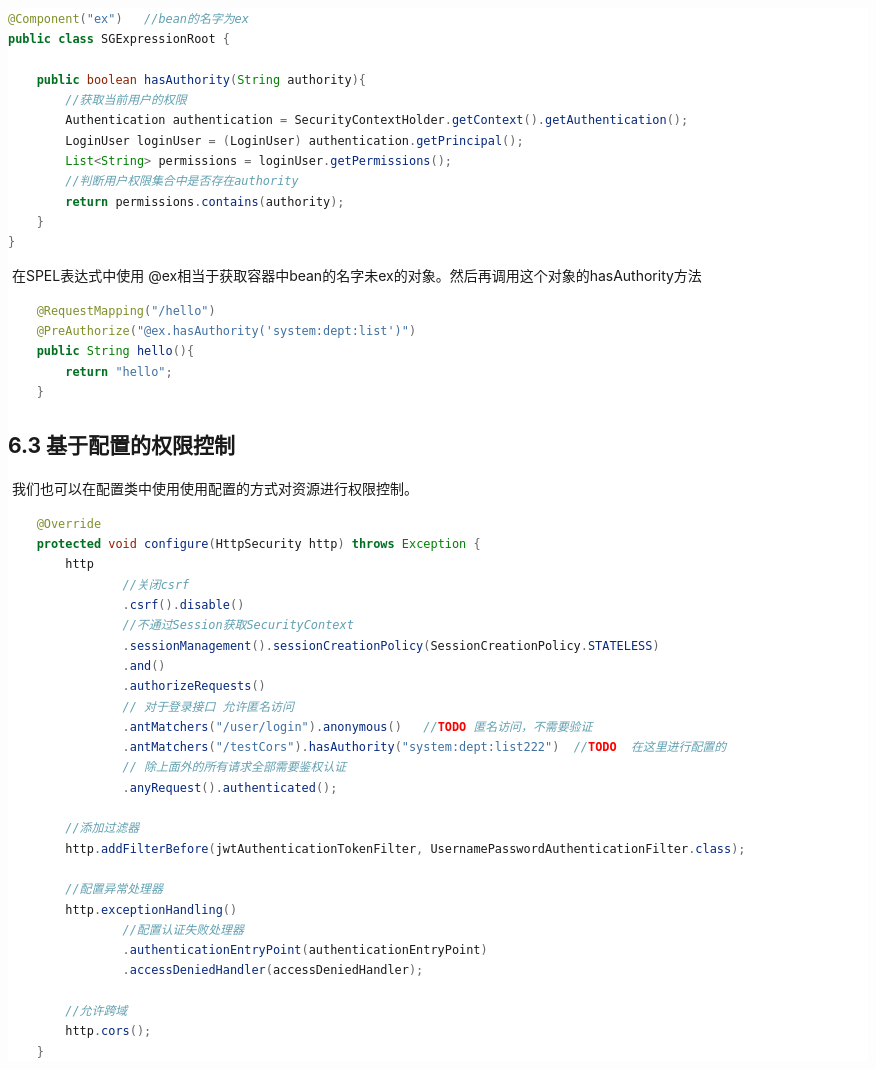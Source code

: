 ~~~~java
@Component("ex")   //bean的名字为ex
public class SGExpressionRoot {

    public boolean hasAuthority(String authority){
        //获取当前用户的权限
        Authentication authentication = SecurityContextHolder.getContext().getAuthentication();
        LoginUser loginUser = (LoginUser) authentication.getPrincipal();
        List<String> permissions = loginUser.getPermissions();
        //判断用户权限集合中是否存在authority
        return permissions.contains(authority);
    }
}
~~~~

​	 在SPEL表达式中使用 @ex相当于获取容器中bean的名字未ex的对象。然后再调用这个对象的hasAuthority方法

~~~~java
    @RequestMapping("/hello")
    @PreAuthorize("@ex.hasAuthority('system:dept:list')")
    public String hello(){
        return "hello";
    }
~~~~





## 6.3 基于配置的权限控制



​	我们也可以在配置类中使用使用配置的方式对资源进行权限控制。

~~~~java
    @Override
    protected void configure(HttpSecurity http) throws Exception {
        http
                //关闭csrf
                .csrf().disable()
                //不通过Session获取SecurityContext
                .sessionManagement().sessionCreationPolicy(SessionCreationPolicy.STATELESS)
                .and()
                .authorizeRequests()
                // 对于登录接口 允许匿名访问
                .antMatchers("/user/login").anonymous()   //TODO 匿名访问，不需要验证
                .antMatchers("/testCors").hasAuthority("system:dept:list222")  //TODO  在这里进行配置的
                // 除上面外的所有请求全部需要鉴权认证
                .anyRequest().authenticated();

        //添加过滤器
        http.addFilterBefore(jwtAuthenticationTokenFilter, UsernamePasswordAuthenticationFilter.class);

        //配置异常处理器
        http.exceptionHandling()
                //配置认证失败处理器
                .authenticationEntryPoint(authenticationEntryPoint)
                .accessDeniedHandler(accessDeniedHandler);

        //允许跨域
        http.cors();
    }
~~~~
